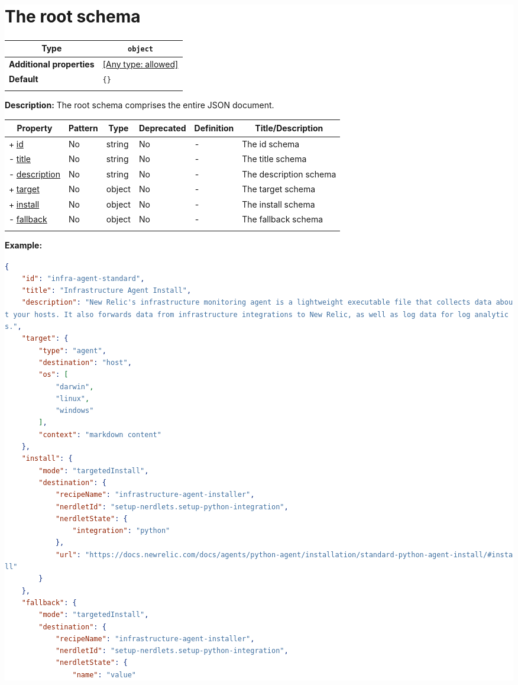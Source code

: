 # The root schema

| Type                      | `object`                                                                  |
| ------------------------- | ------------------------------------------------------------------------- |
| **Additional properties** | [[Any type: allowed]](# "Additional Properties of any type are allowed.") |
| **Default**               | `{}`                                                                      |
|                           |                                                                           |

**Description:** The root schema comprises the entire JSON document.

| Property                       | Pattern | Type   | Deprecated | Definition | Title/Description      |
| ------------------------------ | ------- | ------ | ---------- | ---------- | ---------------------- |
| + [id](#id )                   | No      | string | No         | -          | The id schema          |
| - [title](#title )             | No      | string | No         | -          | The title schema       |
| - [description](#description ) | No      | string | No         | -          | The description schema |
| + [target](#target )           | No      | object | No         | -          | The target schema      |
| + [install](#install )         | No      | object | No         | -          | The install schema     |
| - [fallback](#fallback )       | No      | object | No         | -          | The fallback schema    |
|                                |         |        |            |            |                        |

**Example:** 

```json
{
    "id": "infra-agent-standard",
    "title": "Infrastructure Agent Install",
    "description": "New Relic's infrastructure monitoring agent is a lightweight executable file that collects data about your hosts. It also forwards data from infrastructure integrations to New Relic, as well as log data for log analytics.",
    "target": {
        "type": "agent",
        "destination": "host",
        "os": [
            "darwin",
            "linux",
            "windows"
        ],
        "context": "markdown content"
    },
    "install": {
        "mode": "targetedInstall",
        "destination": {
            "recipeName": "infrastructure-agent-installer",
            "nerdletId": "setup-nerdlets.setup-python-integration",
            "nerdletState": {
                "integration": "python"
            },
            "url": "https://docs.newrelic.com/docs/agents/python-agent/installation/standard-python-agent-install/#install"
        }
    },
    "fallback": {
        "mode": "targetedInstall",
        "destination": {
            "recipeName": "infrastructure-agent-installer",
            "nerdletId": "setup-nerdlets.setup-python-integration",
            "nerdletState": {
                "name": "value"
```